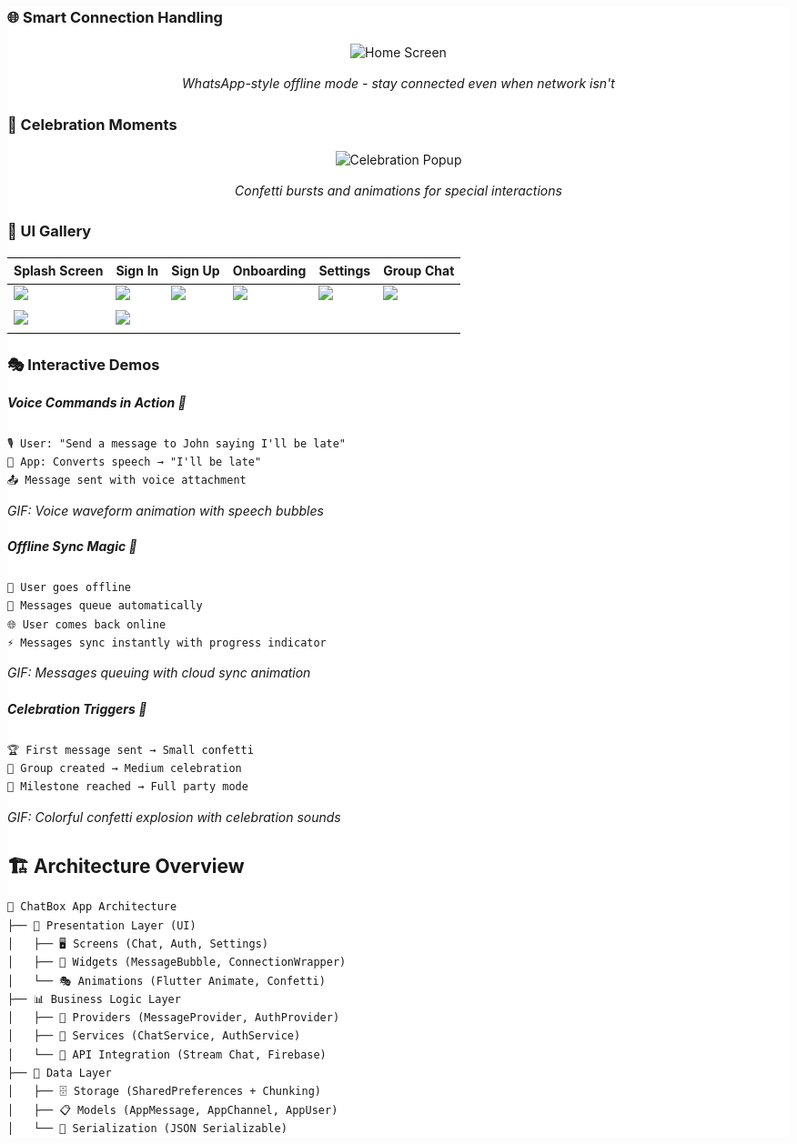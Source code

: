 ### 🌐 Smart Connection Handling
<p align="center">
  <img src="assets/Home.jpg" alt="Home Screen" width="300"/>
</p>
<p align="center"><em>WhatsApp-style offline mode - stay connected even when network isn't</em></p>

### 🎉 Celebration Moments
<p align="center">
  <img src="assets/popup.jpg" alt="Celebration Popup" width="300"/>
</p>
<p align="center"><em>Confetti bursts and animations for special interactions</em></p>

### 🎨 UI Gallery

| Splash Screen | Sign In | Sign Up | Onboarding | Settings | Group Chat |
|---------------|---------|---------|------------|----------|------------|
| <img src="assets/Splash.jpg" width="120"/> | <img src="assets/Sign in 1.jpg" width="120"/> | <img src="assets/Sign up.jpg" width="120"/> | <img src="assets/Onboarding.jpg" width="120"/> | <img src="assets/Settings.jpg" width="120"/> | <img src="assets/Group message.jpg" width="120"/> |
| <img src="assets/Sign in 1.jpg" width="120"/> | <img src="assets/Sign up 1.jpg" width="120"/> |  |  |  |  |

### 🎭 Interactive Demos

##### Voice Commands in Action 🎤
```
🎙️ User: "Send a message to John saying I'll be late"
🤖 App: Converts speech → "I'll be late"
📤 Message sent with voice attachment
```
*GIF: Voice waveform animation with speech bubbles*

##### Offline Sync Magic 🔄
```
📱 User goes offline
💬 Messages queue automatically
🌐 User comes back online
⚡ Messages sync instantly with progress indicator
```
*GIF: Messages queuing with cloud sync animation*

##### Celebration Triggers 🎊
```
🏆 First message sent → Small confetti
👥 Group created → Medium celebration
🎯 Milestone reached → Full party mode
```
*GIF: Colorful confetti explosion with celebration sounds*

## 🏗️ Architecture Overview

```
📱 ChatBox App Architecture
├── 🎨 Presentation Layer (UI)
│   ├── 🖥️ Screens (Chat, Auth, Settings)
│   ├── 🧩 Widgets (MessageBubble, ConnectionWrapper)
│   └── 🎭 Animations (Flutter Animate, Confetti)
├── 📊 Business Logic Layer
│   ├── 🏪 Providers (MessageProvider, AuthProvider)
│   ├── 🔧 Services (ChatService, AuthService)
│   └── 📡 API Integration (Stream Chat, Firebase)
├── 💾 Data Layer
│   ├── 🗄️ Storage (SharedPreferences + Chunking)
│   ├── 📋 Models (AppMessage, AppChannel, AppUser)
│   └── 🔄 Serialization (JSON Serializable)
```